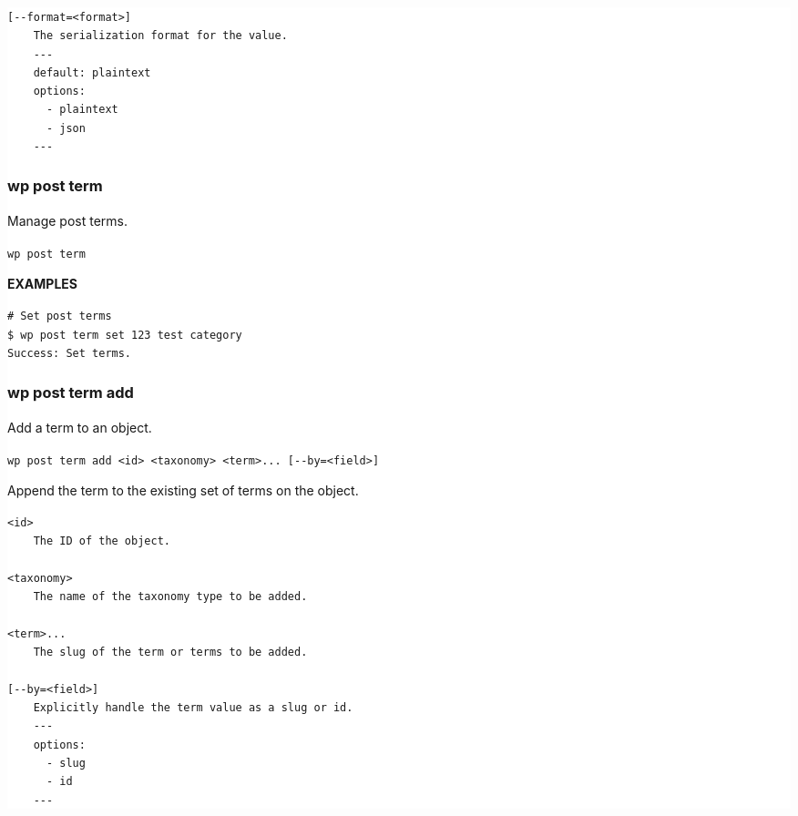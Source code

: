 	[--format=<format>]
		The serialization format for the value.
		---
		default: plaintext
		options:
		  - plaintext
		  - json
		---



### wp post term

Manage post terms.

~~~
wp post term
~~~

**EXAMPLES**

    # Set post terms
    $ wp post term set 123 test category
    Success: Set terms.





### wp post term add

Add a term to an object.

~~~
wp post term add <id> <taxonomy> <term>... [--by=<field>]
~~~

Append the term to the existing set of terms on the object.

	<id>
		The ID of the object.

	<taxonomy>
		The name of the taxonomy type to be added.

	<term>...
		The slug of the term or terms to be added.

	[--by=<field>]
		Explicitly handle the term value as a slug or id.
		---
		options:
		  - slug
		  - id
		---

